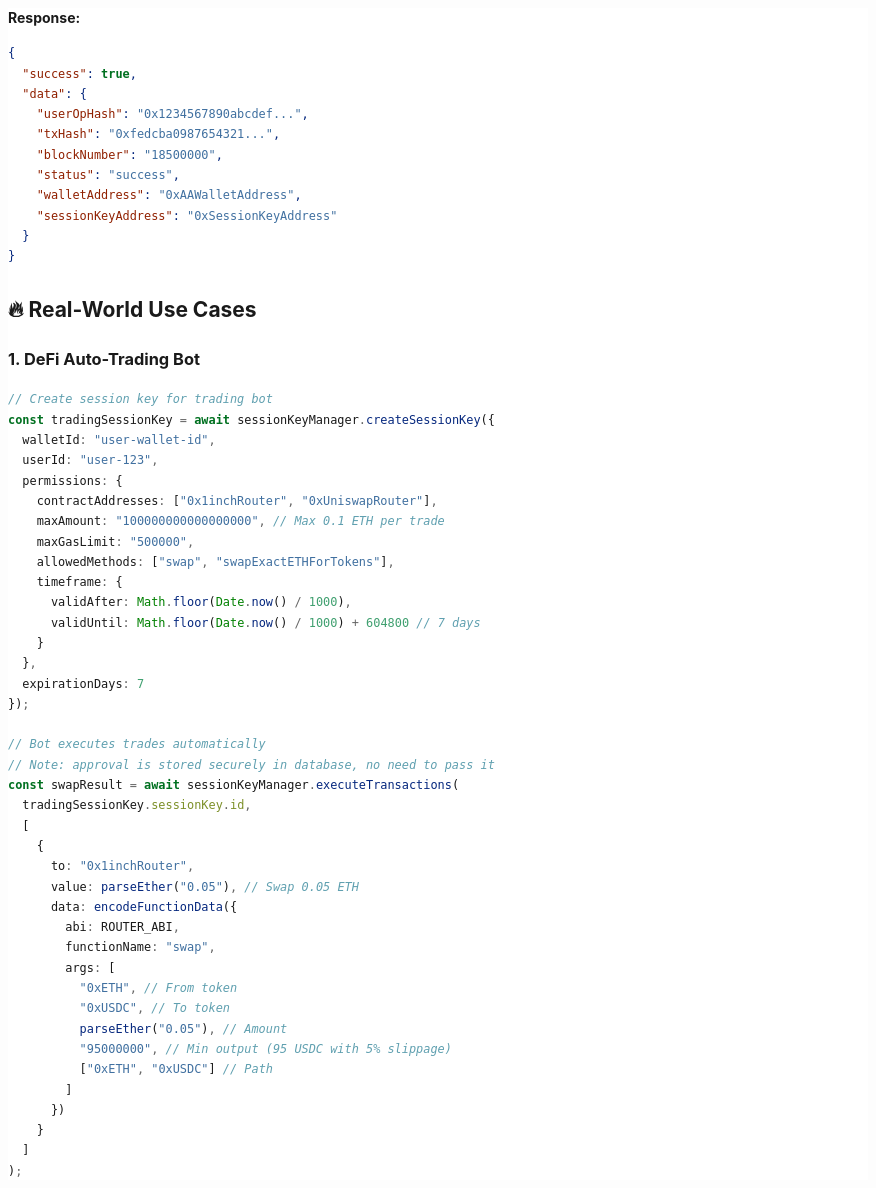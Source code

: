 **Response:**
```json
{
  "success": true,
  "data": {
    "userOpHash": "0x1234567890abcdef...",
    "txHash": "0xfedcba0987654321...",
    "blockNumber": "18500000",
    "status": "success",
    "walletAddress": "0xAAWalletAddress",
    "sessionKeyAddress": "0xSessionKeyAddress"
  }
}
```

## 🔥 **Real-World Use Cases**

### **1. DeFi Auto-Trading Bot**

```typescript
// Create session key for trading bot
const tradingSessionKey = await sessionKeyManager.createSessionKey({
  walletId: "user-wallet-id",
  userId: "user-123",
  permissions: {
    contractAddresses: ["0x1inchRouter", "0xUniswapRouter"],
    maxAmount: "100000000000000000", // Max 0.1 ETH per trade
    maxGasLimit: "500000",
    allowedMethods: ["swap", "swapExactETHForTokens"],
    timeframe: {
      validAfter: Math.floor(Date.now() / 1000),
      validUntil: Math.floor(Date.now() / 1000) + 604800 // 7 days
    }
  },
  expirationDays: 7
});

// Bot executes trades automatically
// Note: approval is stored securely in database, no need to pass it
const swapResult = await sessionKeyManager.executeTransactions(
  tradingSessionKey.sessionKey.id,
  [
    {
      to: "0x1inchRouter",
      value: parseEther("0.05"), // Swap 0.05 ETH
      data: encodeFunctionData({
        abi: ROUTER_ABI,
        functionName: "swap",
        args: [
          "0xETH", // From token
          "0xUSDC", // To token  
          parseEther("0.05"), // Amount
          "95000000", // Min output (95 USDC with 5% slippage)
          ["0xETH", "0xUSDC"] // Path
        ]
      })
    }
  ]
);
```
